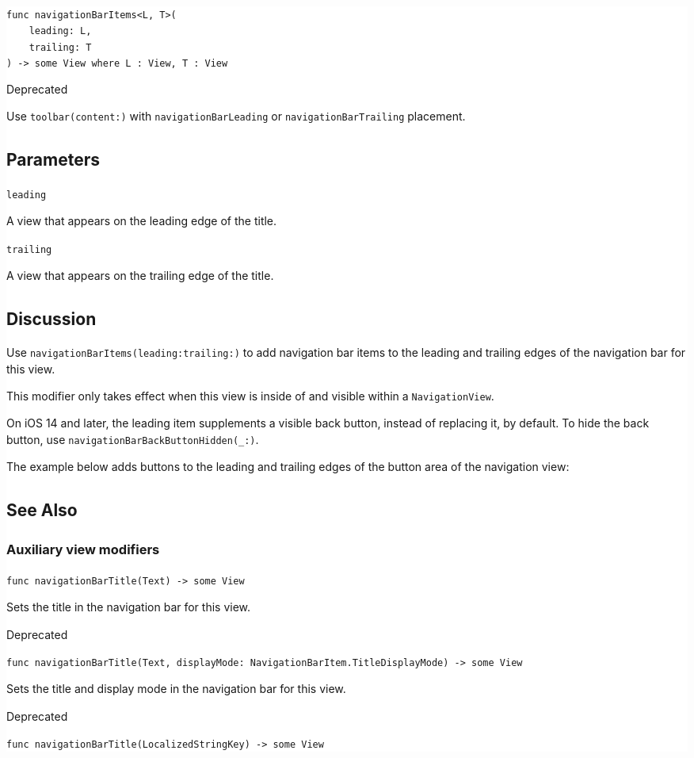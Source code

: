     
    
    func navigationBarItems<L, T>(
        leading: L,
        trailing: T
    ) -> some View where L : View, T : View
    

Deprecated

Use `toolbar(content:)` with `navigationBarLeading` or `navigationBarTrailing`
placement.

##  Parameters

`leading`

    

A view that appears on the leading edge of the title.

`trailing`

    

A view that appears on the trailing edge of the title.

## Discussion

Use `navigationBarItems(leading:trailing:)` to add navigation bar items to the
leading and trailing edges of the navigation bar for this view.

This modifier only takes effect when this view is inside of and visible within
a `NavigationView`.

On iOS 14 and later, the leading item supplements a visible back button,
instead of replacing it, by default. To hide the back button, use
`navigationBarBackButtonHidden(_:)`.

The example below adds buttons to the leading and trailing edges of the button
area of the navigation view:

## See Also

### Auxiliary view modifiers

`func navigationBarTitle(Text) -> some View`

Sets the title in the navigation bar for this view.

Deprecated

`func navigationBarTitle(Text, displayMode:
NavigationBarItem.TitleDisplayMode) -> some View`

Sets the title and display mode in the navigation bar for this view.

Deprecated

`func navigationBarTitle(LocalizedStringKey) -> some View`
